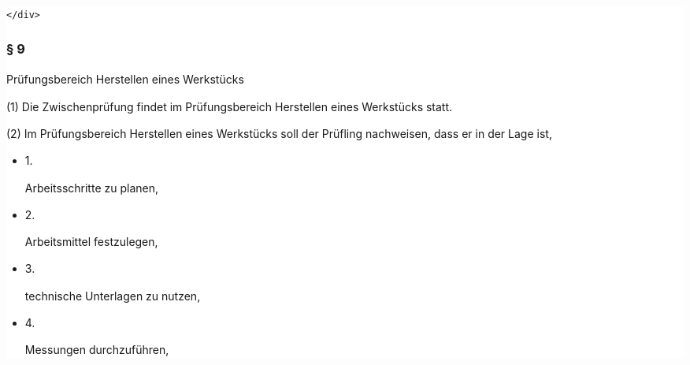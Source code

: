     </div>

</div>

</div>

</div>

</div>

<span id="BJNR073800015BJNE001100000.html"></span>

### § 9  
Prüfungsbereich Herstellen eines Werkstücks

<div>

<div class="jnhtml">

<div>

<div class="jurAbsatz">

(1) Die Zwischenprüfung findet im Prüfungsbereich Herstellen eines
Werkstücks statt.

</div>

<div class="jurAbsatz">

(2) Im Prüfungsbereich Herstellen eines Werkstücks soll der Prüfling
nachweisen, dass er in der Lage ist,

  - 1\.
    
    <div>
    
    Arbeitsschritte zu planen,
    
    </div>

  - 2\.
    
    <div>
    
    Arbeitsmittel festzulegen,
    
    </div>

  - 3\.
    
    <div>
    
    technische Unterlagen zu nutzen,
    
    </div>

  - 4\.
    
    <div>
    
    Messungen durchzuführen,
    
    </div>

